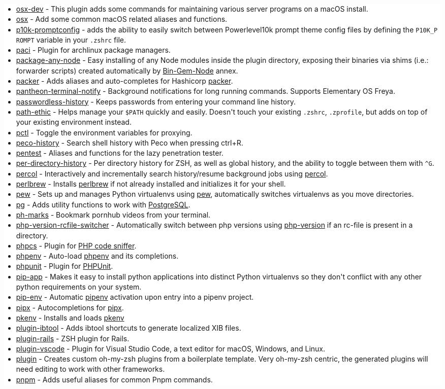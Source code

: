 * [osx-dev](https://github.com/marshallmick007/osx-dev-zsh-plugin) - This plugin adds some commands for maintaining various server programs on a macOS install.
* [osx](https://github.com/mwilliammyers/plugin-osx) - Add some common macOS related aliases and functions.
* [p10k-promptconfig](https://github.com/doctormemes/p10k-promptconfig) - adds the ability to easily switch between Powerlevel10k prompt theme config files by defining the `P10K_PROMPT` variable in your `.zshrc` file.
* [paci](https://github.com/iloginow/zsh-paci) - Plugin for archlinux package managers.
* [package-any-node](https://github.com/zdharma-continuum/zsh-package-any-node) - Easy installing of any Node modules inside the plugin directory, exposing their binaries via shims (i.e.: forwarder scripts) created automatically by [Bin-Gem-Node](https://github.com/zdharma-continuum/z-a-bin-gem-node) annex.
* [packer](https://github.com/BreakingPitt/zsh-packer) - Adds aliases and auto-completes for Hashicorp [packer](https://www.packer.io/).
* [pantheon-terminal-notify](https://github.com/deyvisonrocha/pantheon-terminal-notify-zsh-plugin) - Background notifications for long running commands. Supports Elementary OS Freya.
* [passwordless-history](https://github.com/jgogstad/passwordless-history) - Keeps passwords from entering your command line history.
* [path-ethic](https://github.com/sha1n/path-ethic) - Helps manage your `$PATH` quickly and easily. Doesn't touch your existing `.zshrc`, `.zprofile`, but adds on top of your existing environment instead.
* [pctl](https://github.com/ytet5uy4/pctl) - Toggle the environment variables for proxying.
* [peco-history](https://github.com/jimeh/zsh-peco-history) - Search shell history with Peco when pressing ctrl+R.
* [pentest](https://github.com/jhwohlgemuth/oh-my-zsh-pentest-plugin) - Aliases and functions for the lazy penetration tester.
* [per-directory-history](https://github.com/jimhester/per-directory-history) - Per directory history for ZSH, as well as global history, and the ability to toggle between them with `^G`.
* [percol](https://github.com/robturtle/percol.plugin.zsh) - Interactively and incrementally search history/resume background jobs using [percol](https://github.com/mooz/percol).
* [perlbrew](https://github.com/tfiala/zsh-perlbrew/) - Installs [perlbrew](https://perlbrew.pl/) if not already installed and initializes it for your shell.
* [pew](https://github.com/shosca/zsh-pew) - Sets up and manages Python virtualenvs using [pew](https://github.com/berdario/pew), automatically switches virtualenvs as you move directories.
* [pg](https://github.com/caarlos0-graveyard/zsh-pg) - Adds utility functions to work with [PostgreSQL](https://www.postgresql.org/).
* [ph-marks](https://github.com/lainiwa/ph-marks) - Bookmark pornhub videos from your terminal.
* [php-version-rcfile-switcher](https://github.com/xellos866/php-version_rcfile-switcher) - Automatically switch between php versions using [php-version](https://github.com/wilmoore/php-version) if an rc-file is present in a directory.
* [phpcs](https://github.com/voronkovich/phpcs.plugin.zsh) - Plugin for [PHP code sniffer](https://github.com/squizlabs/PHP_CodeSniffer).
* [phpenv](https://github.com/sptndc/phpenv.plugin.zsh) - Auto-load [phpenv](https://github.com/sptndc/phpenv) and its completions.
* [phpunit](https://github.com/voronkovich/phpunit.plugin.zsh) - Plugin for [PHPUnit](https://phpunit.de/).
* [pip-app](https://github.com/sharat87/pip-app) - Makes it easy to install python applications into distinct Python virtualenvs so they don't conflict with any other python requirements on your system.
* [pip-env](https://github.com/iboyperson/zsh-pipenv) - Automatic [pipenv](https://pipenv.readthedocs.io/en/latest/) activation upon entry into a pipenv project.
* [pipx](https://github.com/thuandt/zsh-pipx) - Autocompletions for [pipx](https://github.com/pypa/pipx).
* [pkenv](https://github.com/ptavares/zsh-pkenv) - Installs and loads [pkenv](https://github.com/iamhsa/pkenv.git)
* [plugin-ibtool](https://github.com/rgalite/zsh-plugin-ibtool) - Adds ibtool shortcuts to generate localized XIB files.
* [plugin-rails](https://github.com/paraqles/zsh-plugin-rails) - ZSH plugin for Rails.
* [plugin-vscode](https://github.com/wuotr/zsh-plugin-vscode) - Plugin for Visual Studio Code, a text editor for macOS, Windows, and Linux.
* [plugin](https://github.com/darrenbutcher/plugin) - Creates custom oh-my-zsh plugins from a boilerplate template. Very oh-my-zsh centric, the generated plugins will need editing to work with other frameworks.
* [pnpm](https://github.com/ntnyq/omz-plugin-pnpm) - Adds useful aliases for common Pnpm commands.
